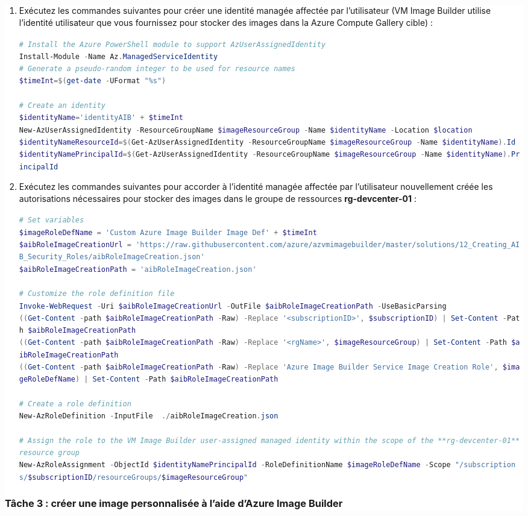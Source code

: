 1. Exécutez les commandes suivantes pour créer une identité managée affectée par l’utilisateur (VM Image Builder utilise l’identité utilisateur que vous fournissez pour stocker des images dans la Azure Compute Gallery cible) :

   ```powershell
   # Install the Azure PowerShell module to support AzUserAssignedIdentity
   Install-Module -Name Az.ManagedServiceIdentity
   # Generate a pseudo-random integer to be used for resource names
   $timeInt=$(get-date -UFormat "%s")

   # Create an identity
   $identityName='identityAIB' + $timeInt
   New-AzUserAssignedIdentity -ResourceGroupName $imageResourceGroup -Name $identityName -Location $location
   $identityNameResourceId=$(Get-AzUserAssignedIdentity -ResourceGroupName $imageResourceGroup -Name $identityName).Id
   $identityNamePrincipalId=$(Get-AzUserAssignedIdentity -ResourceGroupName $imageResourceGroup -Name $identityName).PrincipalId
   ```

1. Exécutez les commandes suivantes pour accorder à l’identité managée affectée par l’utilisateur nouvellement créée les autorisations nécessaires pour stocker des images dans le groupe de ressources **rg-devcenter-01** :

   ```powershell
   # Set variables
   $imageRoleDefName = 'Custom Azure Image Builder Image Def' + $timeInt
   $aibRoleImageCreationUrl = 'https://raw.githubusercontent.com/azure/azvmimagebuilder/master/solutions/12_Creating_AIB_Security_Roles/aibRoleImageCreation.json'
   $aibRoleImageCreationPath = 'aibRoleImageCreation.json'

   # Customize the role definition file
   Invoke-WebRequest -Uri $aibRoleImageCreationUrl -OutFile $aibRoleImageCreationPath -UseBasicParsing
   ((Get-Content -path $aibRoleImageCreationPath -Raw) -Replace '<subscriptionID>', $subscriptionID) | Set-Content -Path $aibRoleImageCreationPath
   ((Get-Content -path $aibRoleImageCreationPath -Raw) -Replace '<rgName>', $imageResourceGroup) | Set-Content -Path $aibRoleImageCreationPath
   ((Get-Content -path $aibRoleImageCreationPath -Raw) -Replace 'Azure Image Builder Service Image Creation Role', $imageRoleDefName) | Set-Content -Path $aibRoleImageCreationPath

   # Create a role definition
   New-AzRoleDefinition -InputFile  ./aibRoleImageCreation.json

   # Assign the role to the VM Image Builder user-assigned managed identity within the scope of the **rg-devcenter-01** resource group
   New-AzRoleAssignment -ObjectId $identityNamePrincipalId -RoleDefinitionName $imageRoleDefName -Scope "/subscriptions/$subscriptionID/resourceGroups/$imageResourceGroup"
   ```

### Tâche 3 : créer une image personnalisée à l’aide d’Azure Image Builder
